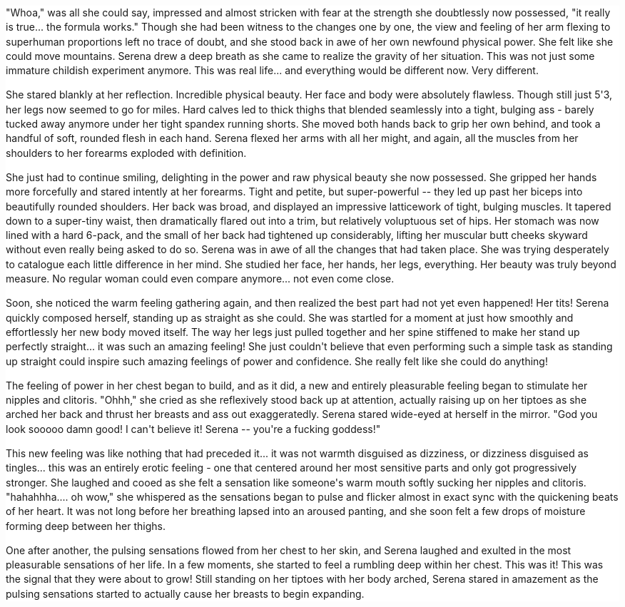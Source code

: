 "Whoa," was all she could say, impressed and almost stricken with fear at the strength she doubtlessly now possessed, "it really is true... the formula works." Though she had been witness to the changes one by one, the view and feeling of her arm flexing to superhuman proportions left no trace of doubt, and she stood back in awe of her own newfound physical power. She felt like she could move mountains. Serena drew a deep breath as she came to realize the gravity of her situation. This was not just some immature childish experiment anymore. This was real life... and everything would be different now. Very different.

She stared blankly at her reflection. Incredible physical beauty. Her face and body were absolutely flawless. Though still just 5'3, her legs now seemed to go for miles. Hard calves led to thick thighs that blended seamlessly into a tight, bulging ass - barely tucked away anymore under her tight spandex running shorts. She moved both hands back to grip her own behind, and took a handful of soft, rounded flesh in each hand. Serena flexed her arms with all her might, and again, all the muscles from her shoulders to her forearms exploded with definition.

She just had to continue smiling, delighting in the power and raw physical beauty she now possessed. She gripped her hands more forcefully and stared intently at her forearms. Tight and petite, but super-powerful -- they led up past her biceps into beautifully rounded shoulders. Her back was broad, and displayed an impressive latticework of tight, bulging muscles. It tapered down to a super-tiny waist, then dramatically flared out into a trim, but relatively voluptuous set of hips. Her stomach was now lined with a hard 6-pack, and the small of her back had tightened up considerably, lifting her muscular butt cheeks skyward without even really being asked to do so. Serena was in awe of all the changes that had taken place. She was trying desperately to catalogue each little difference in her mind. She studied her face, her hands, her legs, everything. Her beauty was truly beyond measure. No regular woman could even compare anymore... not even come close.

Soon, she noticed the warm feeling gathering again, and then realized the best part had not yet even happened! Her tits! Serena quickly composed herself, standing up as straight as she could. She was startled for a moment at just how smoothly and effortlessly her new body moved itself. The way her legs just pulled together and her spine stiffened to make her stand up perfectly straight... it was such an amazing feeling! She just couldn't believe that even performing such a simple task as standing up straight could inspire such amazing feelings of power and confidence. She really felt like she could do anything!

The feeling of power in her chest began to build, and as it did, a new and entirely pleasurable feeling began to stimulate her nipples and clitoris. "Ohhh," she cried as she reflexively stood back up at attention, actually raising up on her tiptoes as she arched her back and thrust her breasts and ass out exaggeratedly. Serena stared wide-eyed at herself in the mirror. "God you look sooooo damn good! I can't believe it! Serena -- you're a fucking goddess!"

This new feeling was like nothing that had preceded it... it was not warmth disguised as dizziness, or dizziness disguised as tingles... this was an entirely erotic feeling - one that centered around her most sensitive parts and only got progressively stronger. She laughed and cooed as she felt a sensation like someone's warm mouth softly sucking her nipples and clitoris. "hahahhha.... oh wow," she whispered as the sensations began to pulse and flicker almost in exact sync with the quickening beats of her heart. It was not long before her breathing lapsed into an aroused panting, and she soon felt a few drops of moisture forming deep between her thighs.

One after another, the pulsing sensations flowed from her chest to her skin, and Serena laughed and exulted in the most pleasurable sensations of her life. In a few moments, she started to feel a rumbling deep within her chest. This was it! This was the signal that they were about to grow! Still standing on her tiptoes with her body arched, Serena stared in amazement as the pulsing sensations started to actually cause her breasts to begin expanding.
